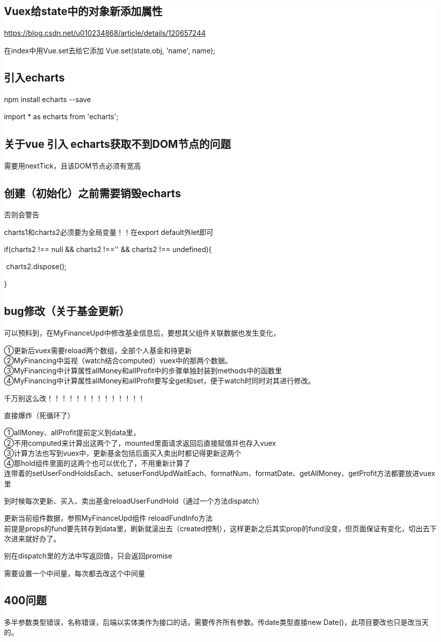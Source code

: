 ## Vuex给state中的对象新添加属性

https://blog.csdn.net/u010234868/article/details/120657244

在index中用Vue.set去给它添加 Vue.set(state.obj, 'name', name);

## 引入echarts

npm install echarts --save

import * as echarts from 'echarts';

## 关于vue 引入 echarts获取不到DOM节点的问题

需要用nextTick，且该DOM节点必须有宽高

## 创建（初始化）之前需要销毁echarts

否则会警告

charts1和charts2必须要为全局变量！！在export default外let即可

if(charts2 !== null && charts2 !=='' && charts2 !== undefined){

​        charts2.dispose();

}

## bug修改（关于基金更新）

可以预料到，在MyFinanceUpd中修改基金信息后，要想其父组件关联数据也发生变化，

①更新后vuex需要reload两个数组，全部个人基金和待更新<br>②MyFinancing中监视（watch结合computed）vuex中的那两个数据。<br>③MyFinancing中计算属性allMoney和allProfit中的步骤单独封装到methods中的函数里<br>④MyFinancing中计算属性allMoney和allProfit要写全get和set，便于watch时同时对其进行修改。

千万别这么改！！！！！！！！！！！！！！

直接爆炸（死循环了）

①allMoney、allProfit提前定义到data里，<br>②不用computed来计算出这两个了，mounted里面请求返回后直接赋值并也存入vuex<br>③计算方法也写到vuex中，更新基金包括后面买入卖出时都记得更新这两个<br>④那hold组件里面的这两个也可以优化了，不用重新计算了<br>连带着的setUserFondHoldsEach、setuserFondUpdWaitEach、formatNum、formatDate、getAllMoney、getProfit方法都要放进vuex里

到时候每次更新、买入、卖出基金reloadUserFundHold（通过一个方法dispatch）

更新当前组件数据，参照MyFinanceUpd组件 reloadFundInfo方法<br>前提是props的fund要先转存到data里，刷新就滚出去（created控制），这样更新之后其实prop的fund没变，但页面保证有变化，切出去下次进来就好办了。

别在dispatch里的方法中写返回值，只会返回promise

需要设置一个中间量，每次都去改这个中间量

## 400问题

多半参数类型错误，名称错误，后端以实体类作为接口的话，需要传齐所有参数。传date类型直接new Date()，此项目要改也只是改当天的。
